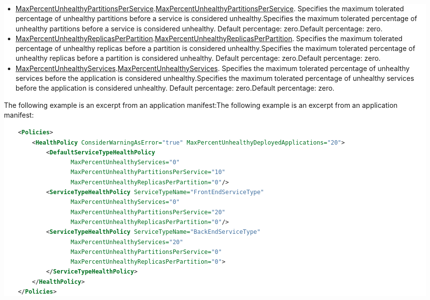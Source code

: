 * <span data-ttu-id="9ceb8-271">[MaxPercentUnhealthyPartitionsPerService](https://docs.microsoft.com/dotnet/api/system.fabric.health.servicetypehealthpolicy.maxpercentunhealthypartitionsperservice).</span><span class="sxs-lookup"><span data-stu-id="9ceb8-271">[MaxPercentUnhealthyPartitionsPerService](https://docs.microsoft.com/dotnet/api/system.fabric.health.servicetypehealthpolicy.maxpercentunhealthypartitionsperservice).</span></span> <span data-ttu-id="9ceb8-272">Specifies the maximum tolerated percentage of unhealthy partitions before a service is considered unhealthy.</span><span class="sxs-lookup"><span data-stu-id="9ceb8-272">Specifies the maximum tolerated percentage of unhealthy partitions before a service is considered unhealthy.</span></span> <span data-ttu-id="9ceb8-273">Default percentage: zero.</span><span class="sxs-lookup"><span data-stu-id="9ceb8-273">Default percentage: zero.</span></span>
* <span data-ttu-id="9ceb8-274">[MaxPercentUnhealthyReplicasPerPartition](https://docs.microsoft.com/dotnet/api/system.fabric.health.servicetypehealthpolicy.maxpercentunhealthyreplicasperpartition).</span><span class="sxs-lookup"><span data-stu-id="9ceb8-274">[MaxPercentUnhealthyReplicasPerPartition](https://docs.microsoft.com/dotnet/api/system.fabric.health.servicetypehealthpolicy.maxpercentunhealthyreplicasperpartition).</span></span> <span data-ttu-id="9ceb8-275">Specifies the maximum tolerated percentage of unhealthy replicas before a partition is considered unhealthy.</span><span class="sxs-lookup"><span data-stu-id="9ceb8-275">Specifies the maximum tolerated percentage of unhealthy replicas before a partition is considered unhealthy.</span></span> <span data-ttu-id="9ceb8-276">Default percentage: zero.</span><span class="sxs-lookup"><span data-stu-id="9ceb8-276">Default percentage: zero.</span></span>
* <span data-ttu-id="9ceb8-277">[MaxPercentUnhealthyServices](https://docs.microsoft.com/dotnet/api/system.fabric.health.servicetypehealthpolicy.maxpercentunhealthyservices).</span><span class="sxs-lookup"><span data-stu-id="9ceb8-277">[MaxPercentUnhealthyServices](https://docs.microsoft.com/dotnet/api/system.fabric.health.servicetypehealthpolicy.maxpercentunhealthyservices).</span></span> <span data-ttu-id="9ceb8-278">Specifies the maximum tolerated percentage of unhealthy services before the application is considered unhealthy.</span><span class="sxs-lookup"><span data-stu-id="9ceb8-278">Specifies the maximum tolerated percentage of unhealthy services before the application is considered unhealthy.</span></span> <span data-ttu-id="9ceb8-279">Default percentage: zero.</span><span class="sxs-lookup"><span data-stu-id="9ceb8-279">Default percentage: zero.</span></span>

<span data-ttu-id="9ceb8-280">The following example is an excerpt from an application manifest:</span><span class="sxs-lookup"><span data-stu-id="9ceb8-280">The following example is an excerpt from an application manifest:</span></span>

```xml
    <Policies>
        <HealthPolicy ConsiderWarningAsError="true" MaxPercentUnhealthyDeployedApplications="20">
            <DefaultServiceTypeHealthPolicy
                   MaxPercentUnhealthyServices="0"
                   MaxPercentUnhealthyPartitionsPerService="10"
                   MaxPercentUnhealthyReplicasPerPartition="0"/>
            <ServiceTypeHealthPolicy ServiceTypeName="FrontEndServiceType"
                   MaxPercentUnhealthyServices="0"
                   MaxPercentUnhealthyPartitionsPerService="20"
                   MaxPercentUnhealthyReplicasPerPartition="0"/>
            <ServiceTypeHealthPolicy ServiceTypeName="BackEndServiceType"
                   MaxPercentUnhealthyServices="20"
                   MaxPercentUnhealthyPartitionsPerService="0"
                   MaxPercentUnhealthyReplicasPerPartition="0">
            </ServiceTypeHealthPolicy>
        </HealthPolicy>
    </Policies>
```
